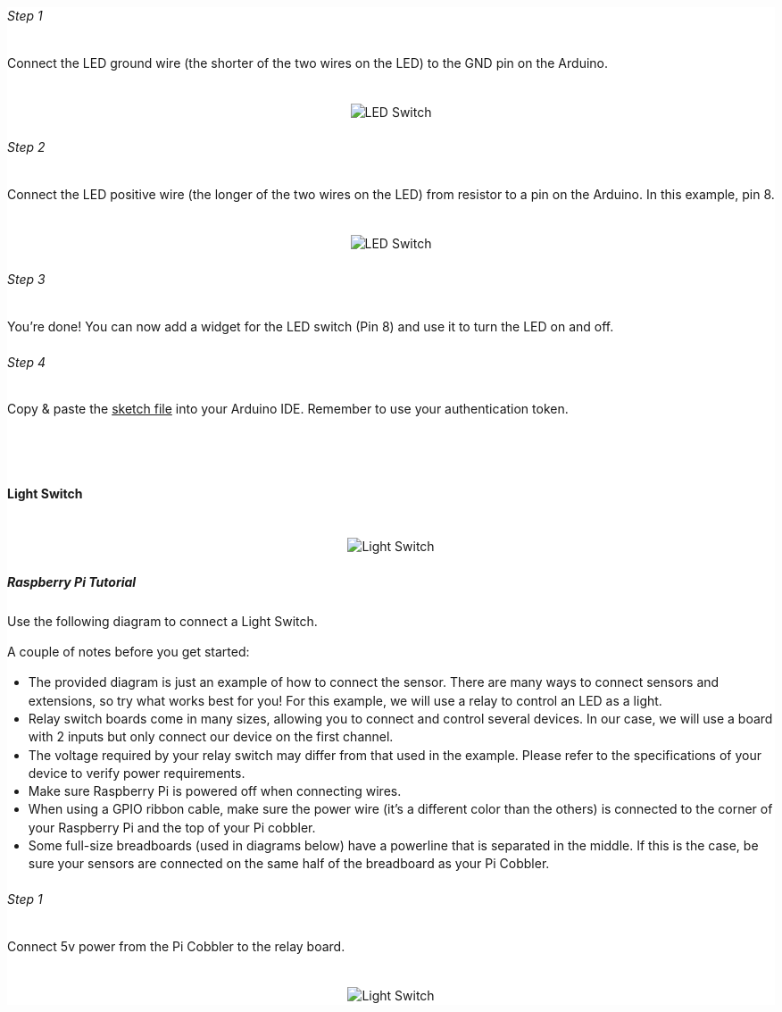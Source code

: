 ###### Step 1
Connect the LED ground wire (the shorter of the two wires on the LED) to the GND pin on the Arduino.

<p style="text-align:center"><br/><img src="http://d1nocd4j7qtmw4.cloudfront.net/wp-content/uploads/20160601105058/Arduino_LED_step1_bb.png" width="757" height="401" class="noborder" alt="LED Switch"></p>

###### Step 2
Connect the LED positive wire (the longer of the two wires on the LED) from resistor to a pin on the Arduino. In this example, pin 8.

<p style="text-align:center"><br/><img src="http://d1nocd4j7qtmw4.cloudfront.net/wp-content/uploads/20160601105118/Arduino_LED_step2_bb.png" width="757" height="401" class="noborder" alt="LED Switch"></p>

###### Step 3
You’re done! You can now add a widget for the LED switch (Pin 8) and use it to turn the LED on and off.

###### Step 4
Copy & paste the <a href="https://github.com/myDevicesIoT/Cayenne-Arduino-Library/blob/master/examples/Actuators/LightSwitch/LightSwitch.ino" target="_blank">sketch file</a> into your Arduino IDE. Remember to use your authentication token.

<br/><br/>


#### Light Switch

<p style="text-align:center"><br/><img src="http://d1nocd4j7qtmw4.cloudfront.net/wp-content/uploads/20160606101416/Component-Doc-Image-Light-Switch.png" width="346" height="124" alt="Light Switch"></p>

<p id="rpi-light-switch-2" class="anchor-link"></p>
<p id="rpi-light-switch" class="anchor-link"></p>

##### Raspberry Pi Tutorial

Use the following diagram to connect a Light Switch.

A couple of notes before you get started:

- The provided diagram is just an example of how to connect the sensor. There are many ways to connect sensors and extensions, so try what works best for you! For this example, we will use a relay to control an LED as a light.
- Relay switch boards come in many sizes, allowing you to connect and control several devices. In our case, we will use a board with 2 inputs but only connect our device on the first channel.
- The voltage required by your relay switch may differ from that used in the example. Please refer to the specifications of your device to verify power requirements.
- Make sure Raspberry Pi is powered off when connecting wires.
- When using a GPIO ribbon cable, make sure the power wire (it’s a different color than the others) is connected to the corner of your Raspberry Pi and the top of your Pi cobbler.
- Some full-size breadboards (used in diagrams below) have a powerline that is separated in the middle. If this is the case, be sure your sensors are connected on the same half of the breadboard as your Pi Cobbler.

###### Step 1
Connect 5v power from the Pi Cobbler to the relay board.

<p style="text-align:center"><br/><img src="http://d1nocd4j7qtmw4.cloudfront.net/wp-content/uploads/20160601121341/RPI-Relay-Switch-Step-1.png" width="757" height="266" class="noborder" alt="Light Switch"></p>
